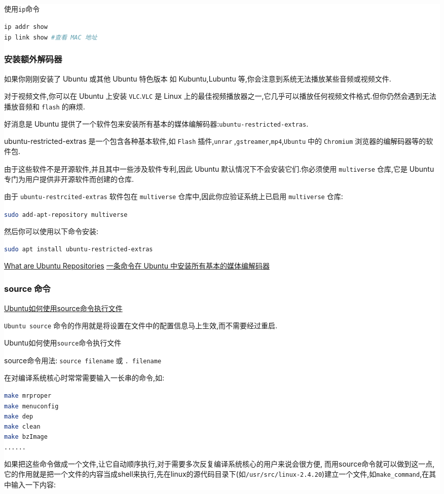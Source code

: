 使用`ip`命令

```bash
ip addr show
ip link show #查看 MAC 地址
```

### 安装额外解码器

如果你刚刚安装了 Ubuntu 或其他 Ubuntu 特色版本 如 Kubuntu,Lubuntu 等,你会注意到系统无法播放某些音频或视频文件.

对于视频文件,你可以在 Ubuntu 上安装 `VLC`.`VLC` 是 Linux 上的最佳视频播放器之一,它几乎可以播放任何视频文件格式.但你仍然会遇到无法播放音频和 `flash` 的麻烦.

好消息是 Ubuntu 提供了一个软件包来安装所有基本的媒体编解码器:`ubuntu-restricted-extras`.

ubuntu-restricted-extras 是一个包含各种基本软件,如 `Flash` 插件,`unrar` ,`gstreamer`,`mp4`,`Ubuntu` 中的 `Chromium` 浏览器的编解码器等的软件包.

由于这些软件不是开源软件,并且其中一些涉及软件专利,因此 Ubuntu 默认情况下不会安装它们.你必须使用 `multiverse` 仓库,它是 Ubuntu 专门为用户提供非开源软件而创建的仓库.

由于 `ubuntu-restrcited-extras` 软件包在 `multiverse` 仓库中,因此你应验证系统上已启用 `multiverse` 仓库:

```bash
sudo add-apt-repository multiverse
```

然后你可以使用以下命令安装:

```bash
sudo apt install ubuntu-restricted-extras
```

[What are Ubuntu Repositories](https://itsfoss.com/ubuntu-repositories/)
[一条命令在 Ubuntu 中安装所有基本的媒体编解码器 ](https://linux.cn/article-11906-1.html)

### source 命令

[Ubuntu如何使用source命令执行文件](http://www.xitongzhijia.net/xtjc/20150714/52870.html)

`Ubuntu source` 命令的作用就是将设置在文件中的配置信息马上生效,而不需要经过重启.

Ubuntu如何使用`source`命令执行文件

source命令用法:
`source filename` 或 `. filename`

在对编译系统核心时常常需要输入一长串的命令,如:

```bash
make mrproper
make menuconfig
make dep
make clean
make bzImage
......
```

如果把这些命令做成一个文件,让它自动顺序执行,对于需要多次反复编译系统核心的用户来说会很方便,
而用source命令就可以做到这一点,
它的作用就是把一个文件的内容当成shell来执行,先在linux的源代码目录下(如`/usr/src/linux-2.4.20`)建立一个文件,如`make_command`,在其中输入一下内容:
